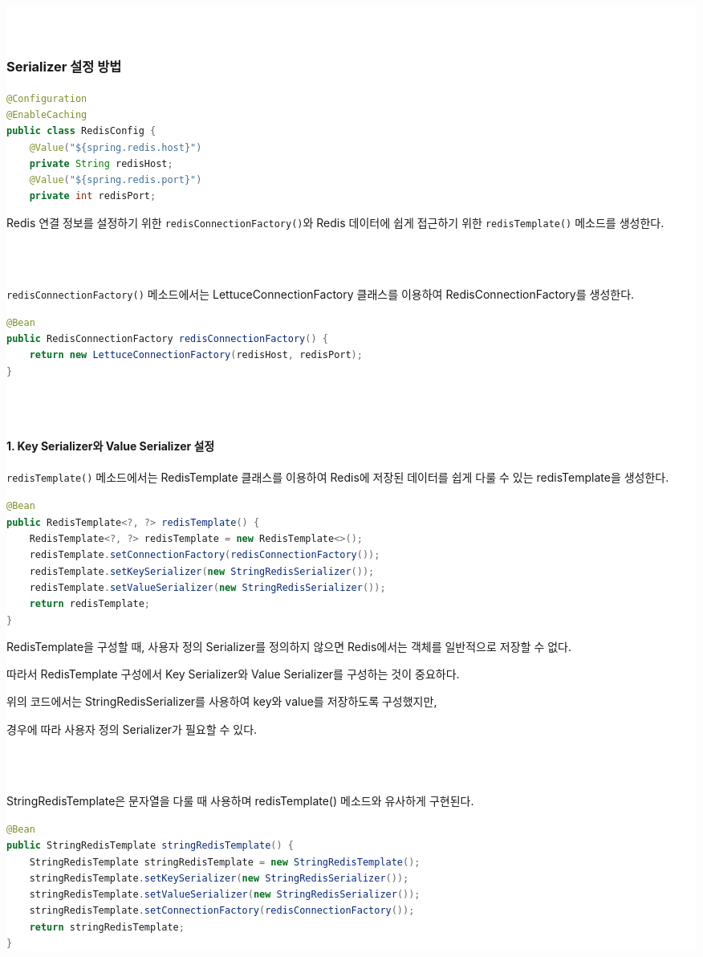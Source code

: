 <br><br>

### Serializer 설정 방법
```java
@Configuration
@EnableCaching
public class RedisConfig {
    @Value("${spring.redis.host}")
    private String redisHost;
    @Value("${spring.redis.port}")
    private int redisPort;

```
Redis 연결 정보를 설정하기 위한 `redisConnectionFactory()`와 Redis 데이터에 쉽게 접근하기 위한 `redisTemplate()` 메소드를 생성한다.  

<br><br>

`redisConnectionFactory()` 메소드에서는 LettuceConnectionFactory 클래스를 이용하여 RedisConnectionFactory를 생성한다.

```java
@Bean
public RedisConnectionFactory redisConnectionFactory() {
    return new LettuceConnectionFactory(redisHost, redisPort);
}
```

<br><br>

#### 1. Key Serializer와 Value Serializer 설정
`redisTemplate()` 메소드에서는 RedisTemplate 클래스를 이용하여 Redis에 저장된 데이터를 쉽게 다룰 수 있는 redisTemplate을 생성한다.

```java
@Bean
public RedisTemplate<?, ?> redisTemplate() {
    RedisTemplate<?, ?> redisTemplate = new RedisTemplate<>();
    redisTemplate.setConnectionFactory(redisConnectionFactory());
    redisTemplate.setKeySerializer(new StringRedisSerializer());
    redisTemplate.setValueSerializer(new StringRedisSerializer());
    return redisTemplate;
}
```
RedisTemplate을 구성할 때, 사용자 정의 Serializer를 정의하지 않으면 Redis에서는 객체를 일반적으로 저장할 수 없다. 

따라서 RedisTemplate 구성에서 Key Serializer와 Value Serializer를 구성하는 것이 중요하다.

위의 코드에서는 StringRedisSerializer를 사용하여 key와 value를 저장하도록 구성했지만,

경우에 따라 사용자 정의 Serializer가 필요할 수 있다.

<br><br>

StringRedisTemplate은 문자열을 다룰 때 사용하며 redisTemplate() 메소드와 유사하게 구현된다.
```java
@Bean
public StringRedisTemplate stringRedisTemplate() {
    StringRedisTemplate stringRedisTemplate = new StringRedisTemplate();
    stringRedisTemplate.setKeySerializer(new StringRedisSerializer());
    stringRedisTemplate.setValueSerializer(new StringRedisSerializer());
    stringRedisTemplate.setConnectionFactory(redisConnectionFactory());
    return stringRedisTemplate;
}
```
